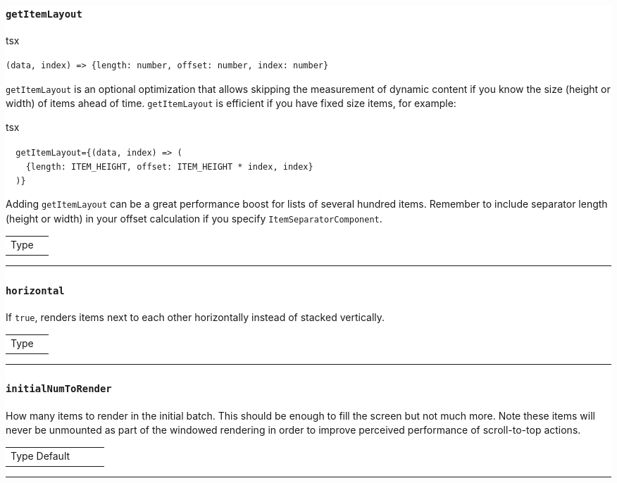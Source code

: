 ### `getItemLayout`[​](#getitemlayout "Direct link to getitemlayout")

tsx

```
(data, index) => {length: number, offset: number, index: number}  

```

`getItemLayout` is an optional optimization that allows skipping the measurement of dynamic content if you know the size (height or width) of items ahead of time. `getItemLayout` is efficient if you have fixed size items, for example:

tsx

```
  getItemLayout={(data, index) => (  
    {length: ITEM_HEIGHT, offset: ITEM_HEIGHT * index, index}  
  )}  

```

Adding `getItemLayout` can be a great performance boost for lists of several hundred items. Remember to include separator length (height or width) in your offset calculation if you specify `ItemSeparatorComponent`.

|  |  |
| --- | --- |
| Type|  | | --- | | function | |

---

### `horizontal`[​](#horizontal "Direct link to horizontal")

If `true`, renders items next to each other horizontally instead of stacked vertically.

|  |  |
| --- | --- |
| Type|  | | --- | | boolean | |

---

### `initialNumToRender`[​](#initialnumtorender "Direct link to initialnumtorender")

How many items to render in the initial batch. This should be enough to fill the screen but not much more. Note these items will never be unmounted as part of the windowed rendering in order to improve perceived performance of scroll-to-top actions.

|  |  |  |  |
| --- | --- | --- | --- |
| Type Default|  |  | | --- | --- | | number `10` | | | |

---